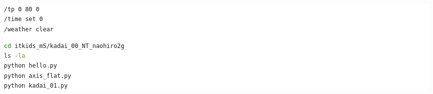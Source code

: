 
```minecraft
/tp 0 80 0
/time set 0
/weather clear
```

```bash
cd itkids_m5/kadai_00_NT_naohiro2g
ls -la
python hello.py
python axis_flat.py
python kadai_01.py
```
